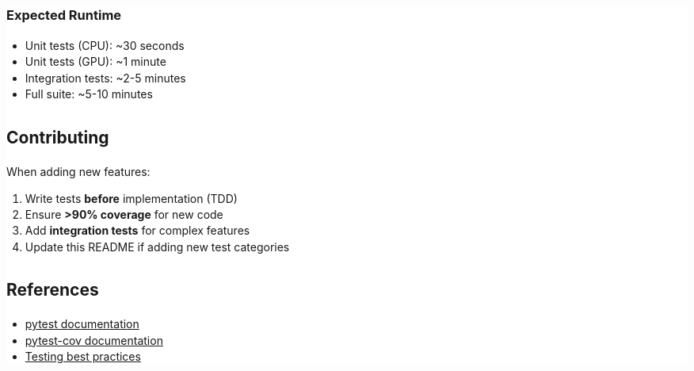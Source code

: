 ### Expected Runtime

- Unit tests (CPU): ~30 seconds
- Unit tests (GPU): ~1 minute
- Integration tests: ~2-5 minutes
- Full suite: ~5-10 minutes

## Contributing

When adding new features:

1. Write tests **before** implementation (TDD)
2. Ensure **>90% coverage** for new code
3. Add **integration tests** for complex features
4. Update this README if adding new test categories

## References

- [pytest documentation](https://docs.pytest.org/)
- [pytest-cov documentation](https://pytest-cov.readthedocs.io/)
- [Testing best practices](https://docs.python-guide.org/writing/tests/)
